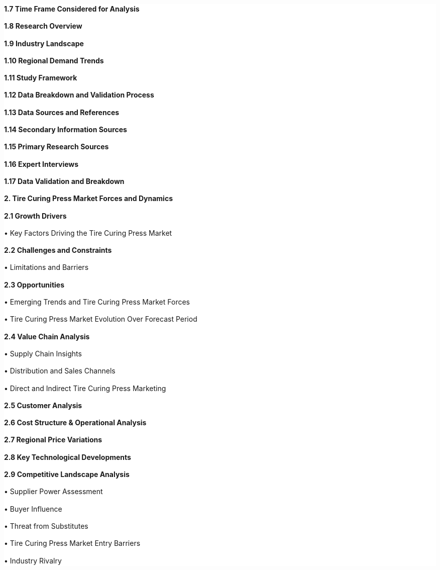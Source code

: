 <strong>1.7 Time Frame Considered for Analysis</strong>

<strong>1.8 Research Overview</strong>

<strong>1.9 Industry Landscape</strong>

<strong>1.10 Regional Demand Trends</strong>

<strong>1.11 Study Framework</strong>

<strong>1.12 Data Breakdown and Validation Process</strong>

<strong>1.13 Data Sources and References</strong>

<strong>1.14 Secondary Information Sources</strong>

<strong>1.15 Primary Research Sources</strong>

<strong>1.16 Expert Interviews</strong>

<strong>1.17 Data Validation and Breakdown</strong>

<strong>2. Tire Curing Press Market Forces and Dynamics</strong>

<strong>2.1 Growth Drivers</strong>

• Key Factors Driving the Tire Curing Press Market

<strong>2.2 Challenges and Constraints</strong>

• Limitations and Barriers

<strong>2.3 Opportunities</strong>

• Emerging Trends and Tire Curing Press Market Forces

• Tire Curing Press Market Evolution Over Forecast Period

<strong>2.4 Value Chain Analysis</strong>

• Supply Chain Insights

• Distribution and Sales Channels

• Direct and Indirect Tire Curing Press Marketing

<strong>2.5 Customer Analysis</strong>

<strong>2.6 Cost Structure & Operational Analysis</strong>

<strong>2.7 Regional Price Variations</strong>

<strong>2.8 Key Technological Developments</strong>

<strong>2.9 Competitive Landscape Analysis</strong>

• Supplier Power Assessment

• Buyer Influence

• Threat from Substitutes

• Tire Curing Press Market Entry Barriers

• Industry Rivalry
